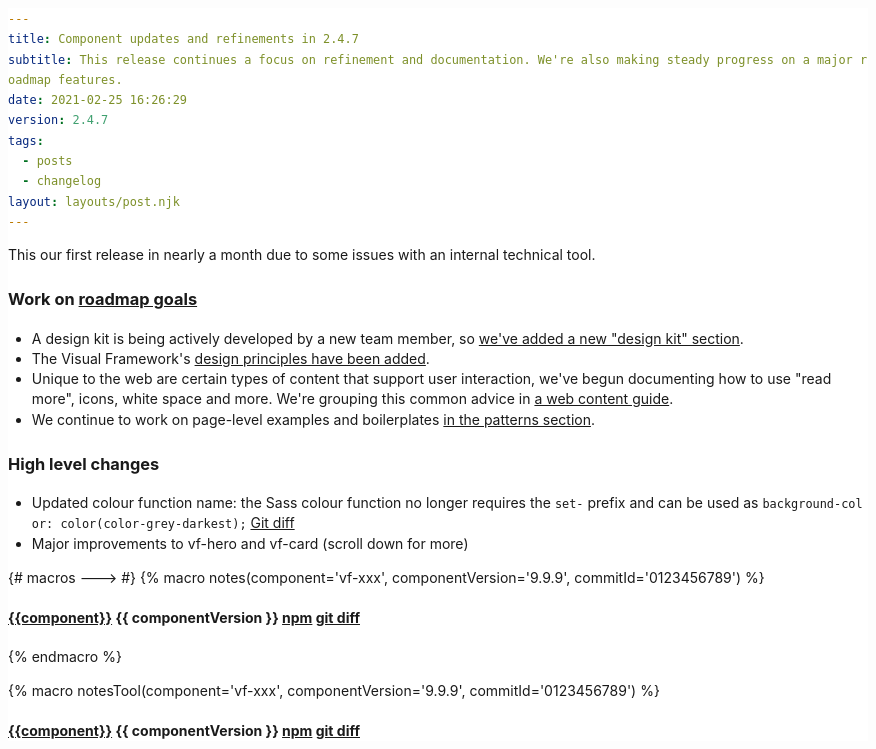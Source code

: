 ```yaml
---
title: Component updates and refinements in 2.4.7
subtitle: This release continues a focus on refinement and documentation. We're also making steady progress on a major roadmap features.
date: 2021-02-25 16:26:29
version: 2.4.7
tags:
  - posts
  - changelog
layout: layouts/post.njk
---
```


This our first release in nearly a month due to some issues with an internal technical tool.

### Work on [roadmap goals](https://github.com/visual-framework/vf-core/milestones)

- A design kit is being actively developed by a new team member, so [we've added a new "design kit" section](/design-kit).
- The Visual Framework's [design principles have been added](/design-principles).
- Unique to the web are certain types of content that support user interaction, we've begun documenting how to use "read more", icons, white space and more. We're grouping this common advice in [a web content guide](/guidance/content-guidelines).
- We continue to work on page-level examples and boilerplates [in the patterns section](/patterns).

### High level changes

- Updated colour function name: the Sass colour function no longer requires the `set-` prefix and can be used as `background-color: color(color-grey-darkest);` [Git diff](https://github.com/visual-framework/vf-core/commit/7fe2f4f2293813026ebc15f85b216ce1eaf186e3)
- Major improvements to vf-hero and vf-card (scroll down for more)

{# macros ---> #}
{% macro notes(component='vf-xxx', componentVersion='9.9.9', commitId='0123456789') %}

#### [{{component}}](https://latest.visual-framework.dev/components/{{component}}/) <span class="vf-badge">{{ componentVersion }}</span> <a href="https://www.npmjs.com/package/@visual-framework/{{component}}/v/{{componentVersion}}" class="vf-badge">npm</a> <a href="https://github.com/visual-framework/vf-core/commit/{{commitId}}" class="vf-badge">git diff</a>

{% endmacro %}

{% macro notesTool(component='vf-xxx', componentVersion='9.9.9', commitId='0123456789') %}


#### [{{component}}](https://github.com/visual-framework/vf-core/tree/develop/tools/{{component}}/#readme) <span class="vf-badge">{{ componentVersion }}</span> <a href="https://www.npmjs.com/package/@visual-framework/{{component}}/v/{{componentVersion}}" class="vf-badge">npm</a> <a href="https://github.com/visual-framework/vf-core/commit/{{commitId}}" class="vf-badge">git diff</a>
